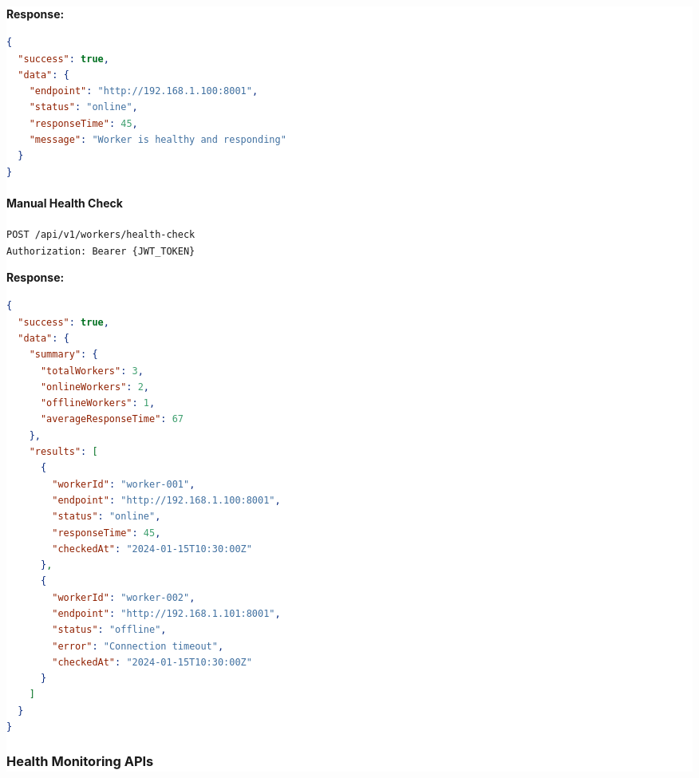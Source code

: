 **Response:**

```json
{
  "success": true,
  "data": {
    "endpoint": "http://192.168.1.100:8001",
    "status": "online",
    "responseTime": 45,
    "message": "Worker is healthy and responding"
  }
}
```

#### Manual Health Check

```http
POST /api/v1/workers/health-check
Authorization: Bearer {JWT_TOKEN}
```

**Response:**

```json
{
  "success": true,
  "data": {
    "summary": {
      "totalWorkers": 3,
      "onlineWorkers": 2,
      "offlineWorkers": 1,
      "averageResponseTime": 67
    },
    "results": [
      {
        "workerId": "worker-001",
        "endpoint": "http://192.168.1.100:8001",
        "status": "online",
        "responseTime": 45,
        "checkedAt": "2024-01-15T10:30:00Z"
      },
      {
        "workerId": "worker-002",
        "endpoint": "http://192.168.1.101:8001",
        "status": "offline",
        "error": "Connection timeout",
        "checkedAt": "2024-01-15T10:30:00Z"
      }
    ]
  }
}
```

### Health Monitoring APIs

